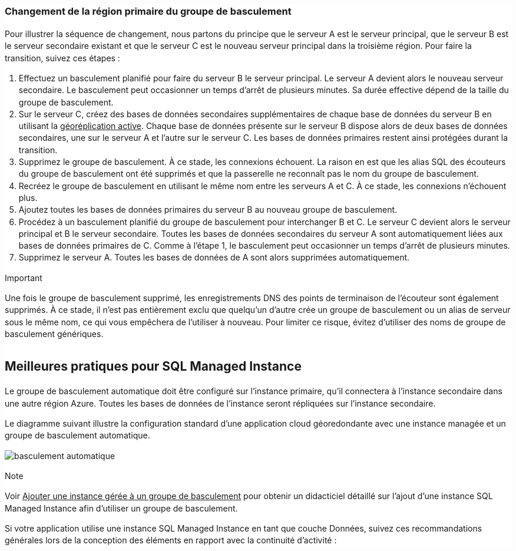 ### <a name="changing-primary-region-of-the-failover-group"></a>Changement de la région primaire du groupe de basculement

Pour illustrer la séquence de changement, nous partons du principe que le serveur A est le serveur principal, que le serveur B est le serveur secondaire existant et que le serveur C est le nouveau serveur principal dans la troisième région.  Pour faire la transition, suivez ces étapes :

1. Effectuez un basculement planifié pour faire du serveur B le serveur principal. Le serveur A devient alors le nouveau serveur secondaire. Le basculement peut occasionner un temps d’arrêt de plusieurs minutes. Sa durée effective dépend de la taille du groupe de basculement.
2. Sur le serveur C, créez des bases de données secondaires supplémentaires de chaque base de données du serveur B en utilisant la [géoréplication active](active-geo-replication-overview.md). Chaque base de données présente sur le serveur B dispose alors de deux bases de données secondaires, une sur le serveur A et l’autre sur le serveur C. Les bases de données primaires restent ainsi protégées durant la transition.
3. Supprimez le groupe de basculement. À ce stade, les connexions échouent. La raison en est que les alias SQL des écouteurs du groupe de basculement ont été supprimés et que la passerelle ne reconnaît pas le nom du groupe de basculement.
4. Recréez le groupe de basculement en utilisant le même nom entre les serveurs A et C. À ce stade, les connexions n’échouent plus.
5. Ajoutez toutes les bases de données primaires du serveur B au nouveau groupe de basculement.
6. Procédez à un basculement planifié du groupe de basculement pour interchanger B et C. Le serveur C devient alors le serveur principal et B le serveur secondaire. Toutes les bases de données secondaires du serveur A sont automatiquement liées aux bases de données primaires de C. Comme à l’étape 1, le basculement peut occasionner un temps d’arrêt de plusieurs minutes.
7. Supprimez le serveur A. Toutes les bases de données de A sont alors supprimées automatiquement.

> [!IMPORTANT]
> Une fois le groupe de basculement supprimé, les enregistrements DNS des points de terminaison de l’écouteur sont également supprimés. À ce stade, il n’est pas entièrement exclu que quelqu’un d’autre crée un groupe de basculement ou un alias de serveur sous le même nom, ce qui vous empêchera de l’utiliser à nouveau. Pour limiter ce risque, évitez d’utiliser des noms de groupe de basculement génériques.

## <a name="best-practices-for-sql-managed-instance"></a>Meilleures pratiques pour SQL Managed Instance

Le groupe de basculement automatique doit être configuré sur l’instance primaire, qu’il connectera à l’instance secondaire dans une autre région Azure.  Toutes les bases de données de l’instance seront répliquées sur l’instance secondaire.

Le diagramme suivant illustre la configuration standard d’une application cloud géoredondante avec une instance managée et un groupe de basculement automatique.

![basculement automatique](./media/auto-failover-group-overview/auto-failover-group-mi.png)

> [!NOTE]
> Voir [Ajouter une instance gérée à un groupe de basculement](../managed-instance/failover-group-add-instance-tutorial.md) pour obtenir un didacticiel détaillé sur l’ajout d’une instance SQL Managed Instance afin d’utiliser un groupe de basculement.

Si votre application utilise une instance SQL Managed Instance en tant que couche Données, suivez ces recommandations générales lors de la conception des éléments en rapport avec la continuité d’activité :

